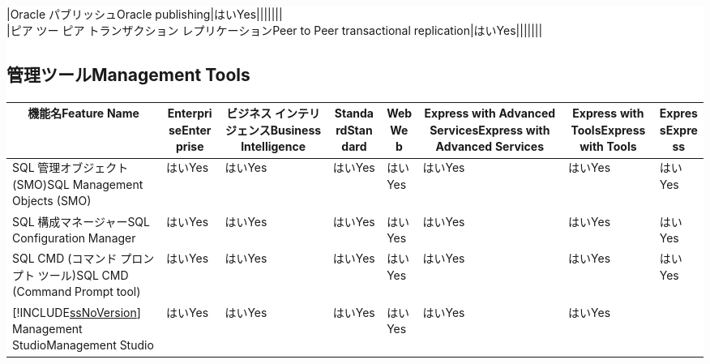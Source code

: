 |<span data-ttu-id="f6ab0-401">Oracle パブリッシュ</span><span class="sxs-lookup"><span data-stu-id="f6ab0-401">Oracle publishing</span></span>|<span data-ttu-id="f6ab0-402">はい</span><span class="sxs-lookup"><span data-stu-id="f6ab0-402">Yes</span></span>|||||||  
|<span data-ttu-id="f6ab0-403">ピア ツー ピア トランザクション レプリケーション</span><span class="sxs-lookup"><span data-stu-id="f6ab0-403">Peer to Peer transactional replication</span></span>|<span data-ttu-id="f6ab0-404">はい</span><span class="sxs-lookup"><span data-stu-id="f6ab0-404">Yes</span></span>|||||||  
  
##  <a name="management-tools"></a><a name="Mgmt_Tools"></a><span data-ttu-id="f6ab0-405">管理ツール</span><span class="sxs-lookup"><span data-stu-id="f6ab0-405">Management Tools</span></span>  
  
|<span data-ttu-id="f6ab0-406">機能名</span><span class="sxs-lookup"><span data-stu-id="f6ab0-406">Feature Name</span></span>|<span data-ttu-id="f6ab0-407">Enterprise</span><span class="sxs-lookup"><span data-stu-id="f6ab0-407">Enterprise</span></span>|<span data-ttu-id="f6ab0-408">ビジネス インテリジェンス</span><span class="sxs-lookup"><span data-stu-id="f6ab0-408">Business Intelligence</span></span>|<span data-ttu-id="f6ab0-409">Standard</span><span class="sxs-lookup"><span data-stu-id="f6ab0-409">Standard</span></span>|<span data-ttu-id="f6ab0-410">Web</span><span class="sxs-lookup"><span data-stu-id="f6ab0-410">Web</span></span>|<span data-ttu-id="f6ab0-411">Express with Advanced Services</span><span class="sxs-lookup"><span data-stu-id="f6ab0-411">Express with Advanced Services</span></span>|<span data-ttu-id="f6ab0-412">Express with Tools</span><span class="sxs-lookup"><span data-stu-id="f6ab0-412">Express with Tools</span></span>|<span data-ttu-id="f6ab0-413">Express</span><span class="sxs-lookup"><span data-stu-id="f6ab0-413">Express</span></span>|  
|------------------|----------------|---------------------------|--------------|---------|------------------------------------|------------------------|-------------|  
|<span data-ttu-id="f6ab0-414">SQL 管理オブジェクト (SMO)</span><span class="sxs-lookup"><span data-stu-id="f6ab0-414">SQL Management Objects (SMO)</span></span>|<span data-ttu-id="f6ab0-415">はい</span><span class="sxs-lookup"><span data-stu-id="f6ab0-415">Yes</span></span>|<span data-ttu-id="f6ab0-416">はい</span><span class="sxs-lookup"><span data-stu-id="f6ab0-416">Yes</span></span>|<span data-ttu-id="f6ab0-417">はい</span><span class="sxs-lookup"><span data-stu-id="f6ab0-417">Yes</span></span>|<span data-ttu-id="f6ab0-418">はい</span><span class="sxs-lookup"><span data-stu-id="f6ab0-418">Yes</span></span>|<span data-ttu-id="f6ab0-419">はい</span><span class="sxs-lookup"><span data-stu-id="f6ab0-419">Yes</span></span>|<span data-ttu-id="f6ab0-420">はい</span><span class="sxs-lookup"><span data-stu-id="f6ab0-420">Yes</span></span>|<span data-ttu-id="f6ab0-421">はい</span><span class="sxs-lookup"><span data-stu-id="f6ab0-421">Yes</span></span>|  
|<span data-ttu-id="f6ab0-422">SQL 構成マネージャー</span><span class="sxs-lookup"><span data-stu-id="f6ab0-422">SQL Configuration Manager</span></span>|<span data-ttu-id="f6ab0-423">はい</span><span class="sxs-lookup"><span data-stu-id="f6ab0-423">Yes</span></span>|<span data-ttu-id="f6ab0-424">はい</span><span class="sxs-lookup"><span data-stu-id="f6ab0-424">Yes</span></span>|<span data-ttu-id="f6ab0-425">はい</span><span class="sxs-lookup"><span data-stu-id="f6ab0-425">Yes</span></span>|<span data-ttu-id="f6ab0-426">はい</span><span class="sxs-lookup"><span data-stu-id="f6ab0-426">Yes</span></span>|<span data-ttu-id="f6ab0-427">はい</span><span class="sxs-lookup"><span data-stu-id="f6ab0-427">Yes</span></span>|<span data-ttu-id="f6ab0-428">はい</span><span class="sxs-lookup"><span data-stu-id="f6ab0-428">Yes</span></span>|<span data-ttu-id="f6ab0-429">はい</span><span class="sxs-lookup"><span data-stu-id="f6ab0-429">Yes</span></span>|  
|<span data-ttu-id="f6ab0-430">SQL CMD (コマンド プロンプト ツール)</span><span class="sxs-lookup"><span data-stu-id="f6ab0-430">SQL CMD (Command Prompt tool)</span></span>|<span data-ttu-id="f6ab0-431">はい</span><span class="sxs-lookup"><span data-stu-id="f6ab0-431">Yes</span></span>|<span data-ttu-id="f6ab0-432">はい</span><span class="sxs-lookup"><span data-stu-id="f6ab0-432">Yes</span></span>|<span data-ttu-id="f6ab0-433">はい</span><span class="sxs-lookup"><span data-stu-id="f6ab0-433">Yes</span></span>|<span data-ttu-id="f6ab0-434">はい</span><span class="sxs-lookup"><span data-stu-id="f6ab0-434">Yes</span></span>|<span data-ttu-id="f6ab0-435">はい</span><span class="sxs-lookup"><span data-stu-id="f6ab0-435">Yes</span></span>|<span data-ttu-id="f6ab0-436">はい</span><span class="sxs-lookup"><span data-stu-id="f6ab0-436">Yes</span></span>|<span data-ttu-id="f6ab0-437">はい</span><span class="sxs-lookup"><span data-stu-id="f6ab0-437">Yes</span></span>|  
|[!INCLUDE[ssNoVersion](../includes/ssnoversion-md.md)] <span data-ttu-id="f6ab0-438">Management Studio</span><span class="sxs-lookup"><span data-stu-id="f6ab0-438">Management Studio</span></span>|<span data-ttu-id="f6ab0-439">はい</span><span class="sxs-lookup"><span data-stu-id="f6ab0-439">Yes</span></span>|<span data-ttu-id="f6ab0-440">はい</span><span class="sxs-lookup"><span data-stu-id="f6ab0-440">Yes</span></span>|<span data-ttu-id="f6ab0-441">はい</span><span class="sxs-lookup"><span data-stu-id="f6ab0-441">Yes</span></span>|<span data-ttu-id="f6ab0-442">はい</span><span class="sxs-lookup"><span data-stu-id="f6ab0-442">Yes</span></span>|<span data-ttu-id="f6ab0-443">はい</span><span class="sxs-lookup"><span data-stu-id="f6ab0-443">Yes</span></span>|<span data-ttu-id="f6ab0-444">はい</span><span class="sxs-lookup"><span data-stu-id="f6ab0-444">Yes</span></span>||  